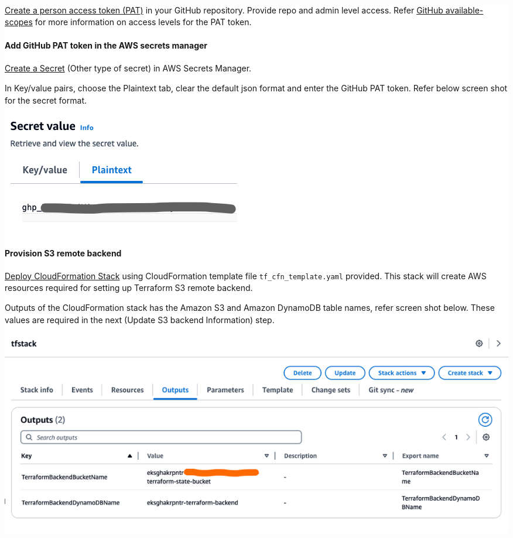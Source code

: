 [Create a person access token (PAT)](https://docs.github.com/en/authentication/keeping-your-account-and-data-secure/managing-your-personal-access-tokens#creating-a-personal-access-token-classic) in your GitHub repository. Provide repo and admin level access. Refer [GitHub available-scopes](https://docs.github.com/en/apps/oauth-apps/building-oauth-apps/scopes-for-oauth-apps#available-scopes) for more information on access levels for the PAT token.

#### Add GitHub PAT token in the AWS secrets manager

[Create a Secret](https://docs.aws.amazon.com/secretsmanager/latest/userguide/create_secret.html) (Other type of secret) in AWS Secrets Manager. 

In Key/value pairs, choose the Plaintext tab, clear the default json format and enter the GitHub PAT token. Refer below screen shot for the secret format.

![secret_format](./assets/secret_format.png)

####  Provision S3 remote backend

[Deploy CloudFormation Stack](https://docs.aws.amazon.com/AWSCloudFormation/latest/UserGuide/cfn-console-create-stack.html) using CloudFormation template file `tf_cfn_template.yaml` provided. This stack will create AWS resources required for setting up Terraform S3 remote backend.

Outputs of the CloudFormation stack has the Amazon S3 and Amazon DynamoDB table names, refer screen shot below. These values are required in the next (Update S3 backend Information) step.

![cfn_outputs](./assets/cfn_outputs.png)
